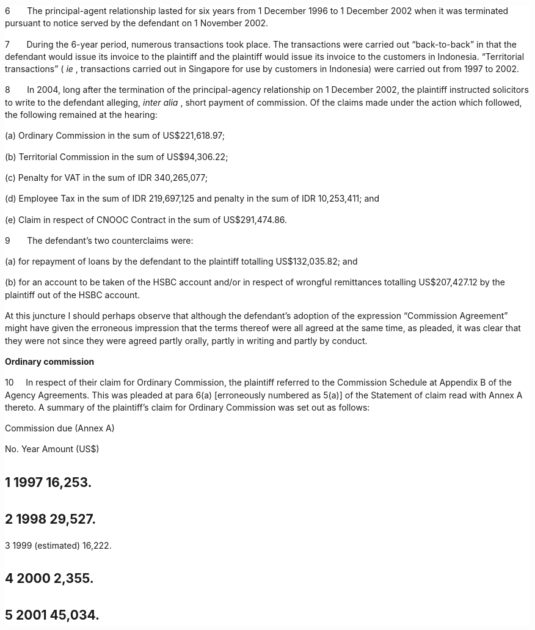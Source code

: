 6       The principal-agent relationship lasted for six years from 1 December 1996 to 1 December 2002 when it was terminated pursuant to notice served by the defendant on 1 November 2002. 

7       During the 6-year period, numerous transactions took place. The transactions were carried out “back-to-back” in that the defendant would issue its invoice to the plaintiff and the plaintiff would issue its invoice to the customers in Indonesia. “Territorial transactions” ( _ie_ , transactions carried out in Singapore for use by customers in Indonesia) were carried out from 1997 to 2002. 

8       In 2004, long after the termination of the principal-agency relationship on 1 December 2002, the plaintiff instructed solicitors to write to the defendant alleging, _inter alia_ , short payment of commission. Of the claims made under the action which followed, the following remained at the hearing: 

 (a) Ordinary Commission in the sum of US$221,618.97; 

 (b) Territorial Commission in the sum of US$94,306.22; 

 (c) Penalty for VAT in the sum of IDR 340,265,077; 

 (d) Employee Tax in the sum of IDR 219,697,125 and penalty in the sum of IDR 10,253,411; and 

 (e) Claim in respect of CNOOC Contract in the sum of US$291,474.86. 

9       The defendant’s two counterclaims were: 

 (a) for repayment of loans by the defendant to the plaintiff totalling US$132,035.82; and 

 (b) for an account to be taken of the HSBC account and/or in respect of wrongful remittances totalling US$207,427.12 by the plaintiff out of the HSBC account. 

At this juncture I should perhaps observe that although the defendant’s adoption of the expression “Commission Agreement” might have given the erroneous impression that the terms thereof were all agreed at the same time, as pleaded, it was clear that they were not since they were agreed partly orally, partly in writing and partly by conduct. 

**Ordinary commission** 

10     In respect of their claim for Ordinary Commission, the plaintiff referred to the Commission Schedule at Appendix B of the Agency Agreements. This was pleaded at para 6(a) [erroneously numbered as 5(a)] of the Statement of claim read with Annex A thereto. A summary of the plaintiff’s claim for Ordinary Commission was set out as follows: 

 Commission due (Annex A) 


 No. Year Amount (US$) 

## 1 1997 16,253. 

## 2 1998 29,527. 

 3 1999 (estimated) 16,222. 

## 4 2000 2,355. 

## 5 2001 45,034. 
